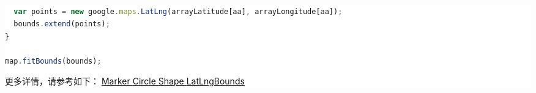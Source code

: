 ```js
  var points = new google.maps.LatLng(arrayLatitude[aa], arrayLongitude[aa]);
  bounds.extend(points);
}

map.fitBounds(bounds);
```
更多详情，请参考如下：
[ Marker ](http://stackoverflow.com/questions/19304574/center-set-zoom-of-map-to-cover-all-visible-markers)
[ Circle ](http://stackoverflow.com/questions/9768439/how-to-google-map-circles-fit-the-map)
[ Shape ](http://stackoverflow.com/questions/19887218/how-can-i-fitbounds-for-all-shapes-on-the-map)
[ LatLngBounds ](https://developers.google.com/maps/documentation/javascript/reference#LatLngBounds)